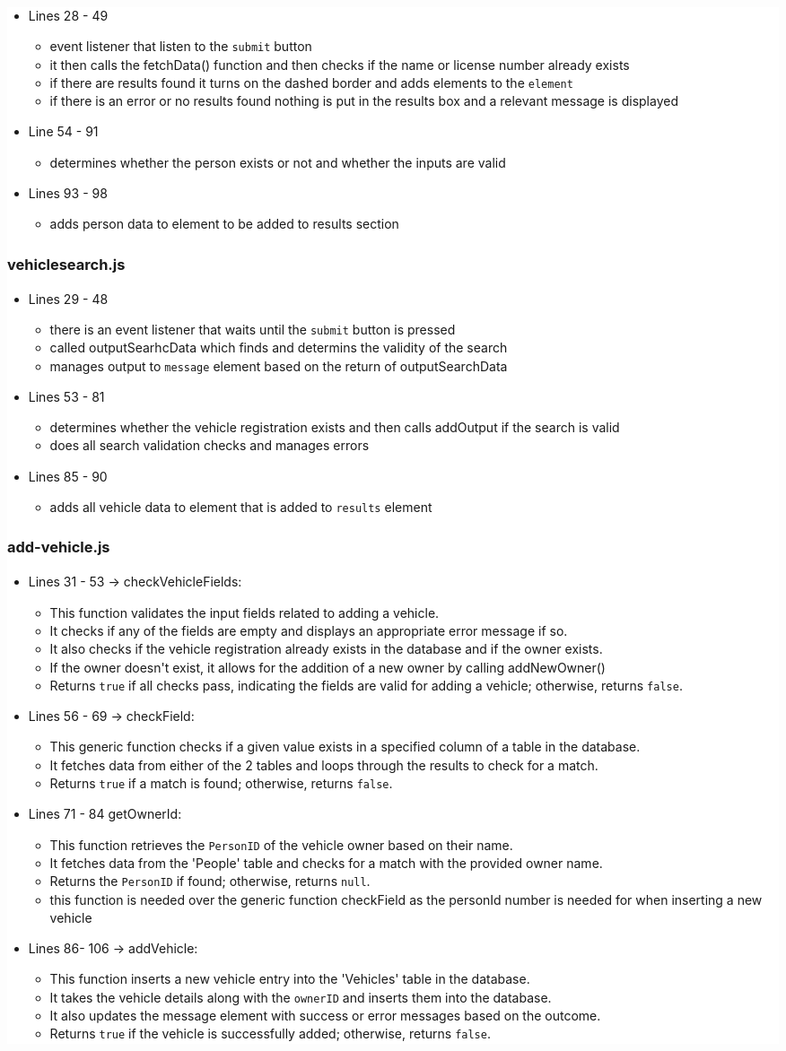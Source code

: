 - Lines 28 - 49
  - event listener that listen to the `submit` button 
  - it then calls the fetchData() function and then checks if the name or license number already exists
  - if there are results found it turns on the dashed border and adds elements to the `element`
  - if there is an error or no results found nothing is put in the results box and a relevant message is displayed

- Line 54 - 91
  - determines whether the person exists or not and whether the inputs are valid
- Lines 93 - 98
  - adds person data to element to be added to results section 


### vehiclesearch.js
- Lines 29 - 48
  - there is an event listener that waits until the `submit` button is pressed
  - called outputSearhcData which finds and determins the validity of the search
  - manages output to `message` element based on the return of outputSearchData

- Lines 53 - 81
  - determines whether the vehicle registration exists and then calls addOutput if the search is valid
  - does all search validation checks and manages errors

- Lines 85 - 90
  - adds all vehicle data to element that is added to `results` element



### add-vehicle.js

- Lines 31 - 53 -> checkVehicleFields:
   - This function validates the input fields related to adding a vehicle.
   - It checks if any of the fields are empty and displays an appropriate error message if so.
   - It also checks if the vehicle registration already exists in the database and if the owner exists.
   - If the owner doesn't exist, it allows for the addition of a new owner by calling addNewOwner()
   - Returns `true` if all checks pass, indicating the fields are valid for adding a vehicle; otherwise, returns `false`.

- Lines 56 - 69 -> checkField:
    - This generic function checks if a given value exists in a specified column of a table in the database.
    - It fetches data from either of the 2 tables and loops through the results to check for a match.
    - Returns `true` if a match is found; otherwise, returns `false`.

- Lines 71 - 84 getOwnerId:
    - This function retrieves the `PersonID` of the vehicle owner based on their name.
    - It fetches data from the 'People' table and checks for a match with the provided owner name.
    - Returns the `PersonID` if found; otherwise, returns `null`.
    - this function is needed over the generic function checkField as the personId number is needed for when inserting a new vehicle

- Lines 86- 106 -> addVehicle: 
    - This function inserts a new vehicle entry into the 'Vehicles' table in the database.
    - It takes the vehicle details along with the `ownerID` and inserts them into the database.
    - It also updates the message element with success or error messages based on the outcome.
    - Returns `true` if the vehicle is successfully added; otherwise, returns `false`.

